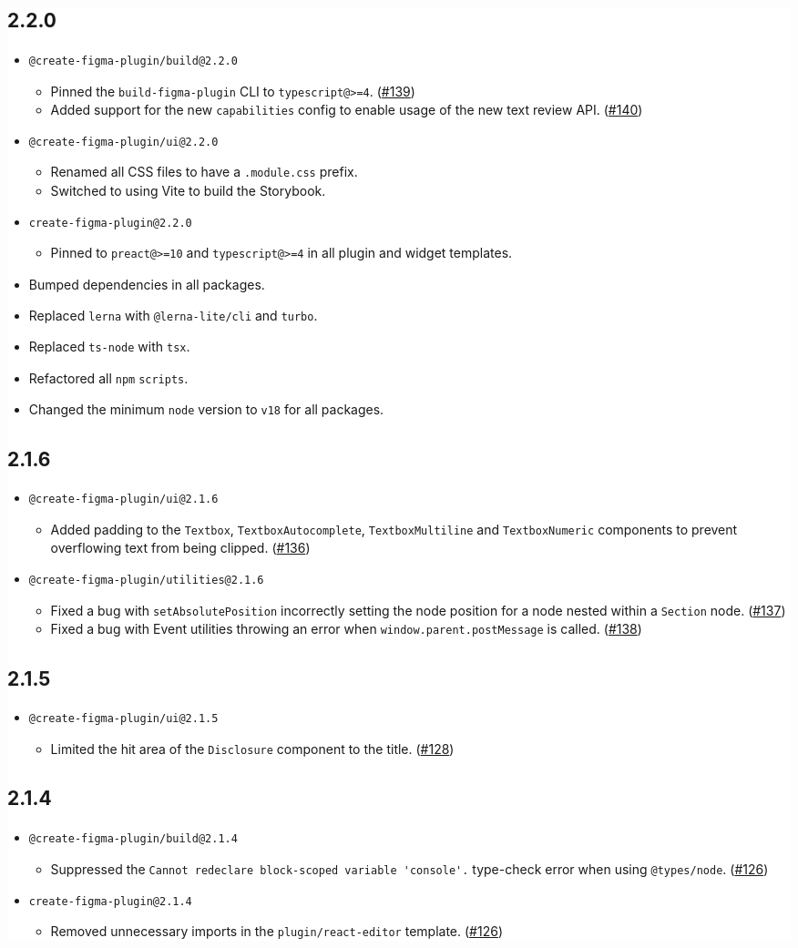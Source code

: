 ## 2.2.0

- `@create-figma-plugin/build@2.2.0`

  - Pinned the `build-figma-plugin` CLI to `typescript@>=4`. ([#139](https://github.com/yuanqing/create-figma-plugin/issues/139))
  - Added support for the new `capabilities` config to enable usage of the new text review API. ([#140](https://github.com/yuanqing/create-figma-plugin/issues/140))

- `@create-figma-plugin/ui@2.2.0`

  - Renamed all CSS files to have a `.module.css` prefix.
  - Switched to using Vite to build the Storybook.

- `create-figma-plugin@2.2.0`

  - Pinned to `preact@>=10` and `typescript@>=4` in all plugin and widget templates.

- Bumped dependencies in all packages.
- Replaced `lerna` with `@lerna-lite/cli` and `turbo`.
- Replaced `ts-node` with `tsx`.
- Refactored all `npm` `scripts`.
- Changed the minimum `node` version to `v18` for all packages.

## 2.1.6

- `@create-figma-plugin/ui@2.1.6`

  - Added padding to the `Textbox`, `TextboxAutocomplete`, `TextboxMultiline` and `TextboxNumeric` components to prevent overflowing text from being clipped. ([#136](https://github.com/yuanqing/create-figma-plugin/issues/136))

- `@create-figma-plugin/utilities@2.1.6`

  - Fixed a bug with `setAbsolutePosition` incorrectly setting the node position for a node nested within a `Section` node. ([#137](https://github.com/yuanqing/create-figma-plugin/issues/137))
  - Fixed a bug with Event utilities throwing an error when `window.parent.postMessage` is called. ([#138](https://github.com/yuanqing/create-figma-plugin/issues/138))

## 2.1.5

- `@create-figma-plugin/ui@2.1.5`

  - Limited the hit area of the `Disclosure` component to the title. ([#128](https://github.com/yuanqing/create-figma-plugin/issues/128))

## 2.1.4

- `@create-figma-plugin/build@2.1.4`

  - Suppressed the `Cannot redeclare block-scoped variable 'console'.` type-check error when using `@types/node`. ([#126](https://github.com/yuanqing/create-figma-plugin/issues/126))

- `create-figma-plugin@2.1.4`

  - Removed unnecessary imports in the `plugin/react-editor` template. ([#126](https://github.com/yuanqing/create-figma-plugin/issues/125))
